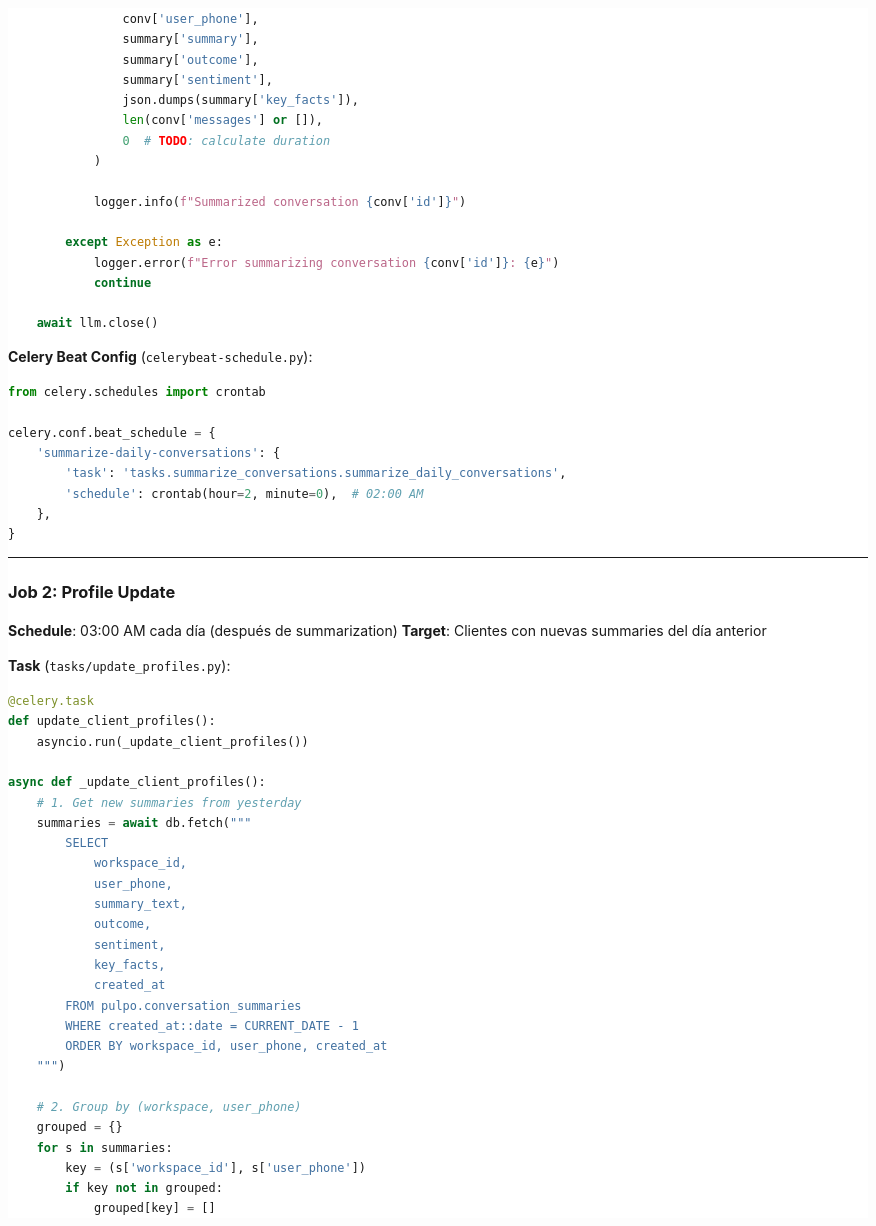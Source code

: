 ```python
                conv['user_phone'],
                summary['summary'],
                summary['outcome'],
                summary['sentiment'],
                json.dumps(summary['key_facts']),
                len(conv['messages'] or []),
                0  # TODO: calculate duration
            )

            logger.info(f"Summarized conversation {conv['id']}")

        except Exception as e:
            logger.error(f"Error summarizing conversation {conv['id']}: {e}")
            continue

    await llm.close()
```

**Celery Beat Config** (`celerybeat-schedule.py`):
```python
from celery.schedules import crontab

celery.conf.beat_schedule = {
    'summarize-daily-conversations': {
        'task': 'tasks.summarize_conversations.summarize_daily_conversations',
        'schedule': crontab(hour=2, minute=0),  # 02:00 AM
    },
}
```

---

### Job 2: Profile Update

**Schedule**: 03:00 AM cada día (después de summarization)
**Target**: Clientes con nuevas summaries del día anterior

**Task** (`tasks/update_profiles.py`):
```python
@celery.task
def update_client_profiles():
    asyncio.run(_update_client_profiles())

async def _update_client_profiles():
    # 1. Get new summaries from yesterday
    summaries = await db.fetch("""
        SELECT
            workspace_id,
            user_phone,
            summary_text,
            outcome,
            sentiment,
            key_facts,
            created_at
        FROM pulpo.conversation_summaries
        WHERE created_at::date = CURRENT_DATE - 1
        ORDER BY workspace_id, user_phone, created_at
    """)

    # 2. Group by (workspace, user_phone)
    grouped = {}
    for s in summaries:
        key = (s['workspace_id'], s['user_phone'])
        if key not in grouped:
            grouped[key] = []
```
